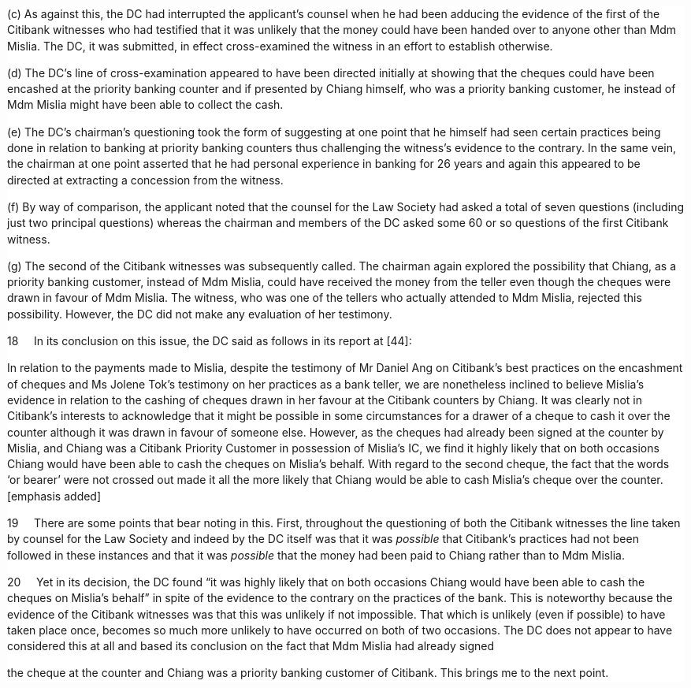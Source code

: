 
 (c) As against this, the DC had interrupted the applicant’s counsel when he had been adducing the evidence of the first of the Citibank witnesses who had testified that it was unlikely that the money could have been handed over to anyone other than Mdm Mislia. The DC, it was submitted, in effect cross-examined the witness in an effort to establish otherwise. 

 (d) The DC’s line of cross-examination appeared to have been directed initially at showing that the cheques could have been encashed at the priority banking counter and if presented by Chiang himself, who was a priority banking customer, he instead of Mdm Mislia might have been able to collect the cash. 

 (e) The DC’s chairman’s questioning took the form of suggesting at one point that he himself had seen certain practices being done in relation to banking at priority banking counters thus challenging the witness’s evidence to the contrary. In the same vein, the chairman at one point asserted that he had personal experience in banking for 26 years and again this appeared to be directed at extracting a concession from the witness. 

 (f) By way of comparison, the applicant noted that the counsel for the Law Society had asked a total of seven questions (including just two principal questions) whereas the chairman and members of the DC asked some 60 or so questions of the first Citibank witness. 

 (g) The second of the Citibank witnesses was subsequently called. The chairman again explored the possibility that Chiang, as a priority banking customer, instead of Mdm Mislia, could have received the money from the teller even though the cheques were drawn in favour of Mdm Mislia. The witness, who was one of the tellers who actually attended to Mdm Mislia, rejected this possibility. However, the DC did not make any evaluation of her testimony. 

18     In its conclusion on this issue, the DC said as follows in its report at [44]: 

 In relation to the payments made to Mislia, despite the testimony of Mr Daniel Ang on Citibank’s best practices on the encashment of cheques and Ms Jolene Tok’s testimony on her practices as a bank teller, we are nonetheless inclined to believe Mislia’s evidence in relation to the cashing of cheques drawn in her favour at the Citibank counters by Chiang. It was clearly not in Citibank’s interests to acknowledge that it might be possible in some circumstances for a drawer of a cheque to cash it over the counter although it was drawn in favour of someone else. However, as the cheques had already been signed at the counter by Mislia, and Chiang was a Citibank Priority Customer in possession of Mislia’s IC, we find it highly likely that on both occasions Chiang would have been able to cash the cheques on Mislia’s behalf. With regard to the second cheque, the fact that the words ‘or bearer’ were not crossed out made it all the more likely that Chiang would be able to cash Mislia’s cheque over the counter. [emphasis added] 

19     There are some points that bear noting in this. First, throughout the questioning of both the Citibank witnesses the line taken by counsel for the Law Society and indeed by the DC itself was that it was _possible_ that Citibank’s practices had not been followed in these instances and that it was _possible_ that the money had been paid to Chiang rather than to Mdm Mislia. 

20     Yet in its decision, the DC found “it was highly likely that on both occasions Chiang would have been able to cash the cheques on Mislia’s behalf” in spite of the evidence to the contrary on the practices of the bank. This is noteworthy because the evidence of the Citibank witnesses was that this was unlikely if not impossible. That which is unlikely (even if possible) to have taken place once, becomes so much more unlikely to have occurred on both of two occasions. The DC does not appear to have considered this at all and based its conclusion on the fact that Mdm Mislia had already signed 


the cheque at the counter and Chiang was a priority banking customer of Citibank. This brings me to the next point. 
